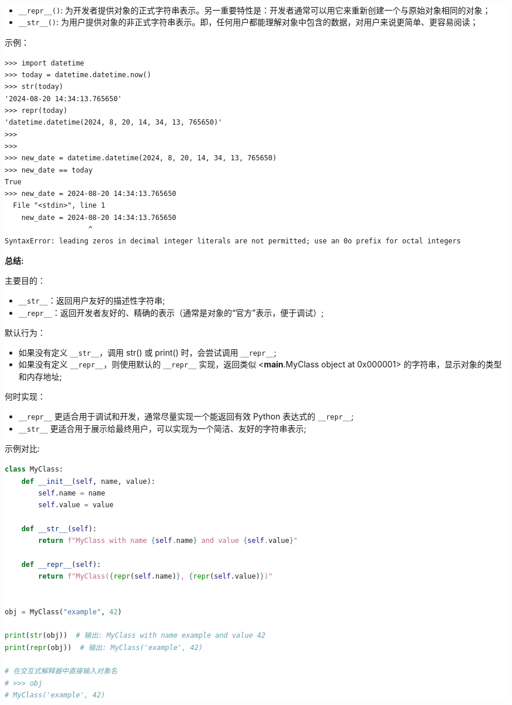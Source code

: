 * `__repr__()`: 为开发者提供对象的正式字符串表示。另一重要特性是：开发者通常可以用它来重新创建一个与原始对象相同的对象；
* `__str__()`: 为用户提供对象的非正式字符串表示。即，任何用户都能理解对象中包含的数据，对用户来说更简单、更容易阅读；

示例：

```
>>> import datetime
>>> today = datetime.datetime.now()
>>> str(today)
'2024-08-20 14:34:13.765650'
>>> repr(today)
'datetime.datetime(2024, 8, 20, 14, 34, 13, 765650)'
>>> 
>>> 
>>> new_date = datetime.datetime(2024, 8, 20, 14, 34, 13, 765650)
>>> new_date == today
True
>>> new_date = 2024-08-20 14:34:13.765650
  File "<stdin>", line 1
    new_date = 2024-08-20 14:34:13.765650
                    ^
SyntaxError: leading zeros in decimal integer literals are not permitted; use an 0o prefix for octal integers
```

**总结:**

主要目的：

* `__str__`：返回用户友好的描述性字符串;
* `__repr__`：返回开发者友好的、精确的表示（通常是对象的“官方”表示，便于调试）;

默认行为：

* 如果没有定义 `__str__`，调用 str() 或 print() 时，会尝试调用 `__repr__`;
* 如果没有定义 `__repr__`，则使用默认的 `__repr__` 实现，返回类似 <__main__.MyClass object at 0x000001> 的字符串，显示对象的类型和内存地址;

何时实现：

* `__repr__` 更适合用于调试和开发，通常尽量实现一个能返回有效 Python 表达式的 `__repr__`;
* `__str__` 更适合用于展示给最终用户，可以实现为一个简洁、友好的字符串表示;

示例对比:

```python
class MyClass:
    def __init__(self, name, value):
        self.name = name
        self.value = value

    def __str__(self):
        return f"MyClass with name {self.name} and value {self.value}"

    def __repr__(self):
        return f"MyClass({repr(self.name)}, {repr(self.value)})"


obj = MyClass("example", 42)

print(str(obj))  # 输出: MyClass with name example and value 42
print(repr(obj))  # 输出: MyClass('example', 42)

# 在交互式解释器中直接输入对象名
# >>> obj
# MyClass('example', 42)
```
